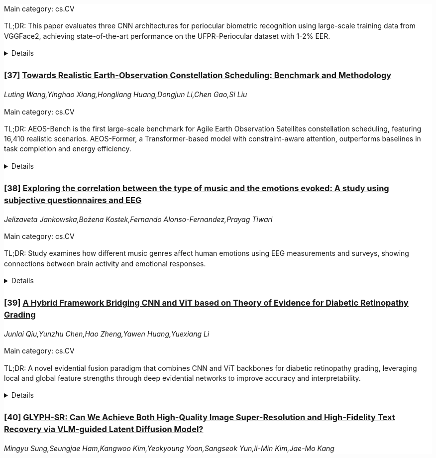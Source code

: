 Main category: cs.CV

TL;DR: This paper evaluates three CNN architectures for periocular biometric recognition using large-scale training data from VGGFace2, achieving state-of-the-art performance on the UFPR-Periocular dataset with 1-2% EER.


<details><summary>Details</summary></details>


### [37] [Towards Realistic Earth-Observation Constellation Scheduling: Benchmark and Methodology](https://arxiv.org/abs/2510.26297)
*Luting Wang,Yinghao Xiang,Hongliang Huang,Dongjun Li,Chen Gao,Si Liu*

Main category: cs.CV

TL;DR: AEOS-Bench is the first large-scale benchmark for Agile Earth Observation Satellites constellation scheduling, featuring 16,410 realistic scenarios. AEOS-Former, a Transformer-based model with constraint-aware attention, outperforms baselines in task completion and energy efficiency.


<details><summary>Details</summary></details>


### [38] [Exploring the correlation between the type of music and the emotions evoked: A study using subjective questionnaires and EEG](https://arxiv.org/abs/2510.26304)
*Jelizaveta Jankowska,Bożena Kostek,Fernando Alonso-Fernandez,Prayag Tiwari*

Main category: cs.CV

TL;DR: Study examines how different music genres affect human emotions using EEG measurements and surveys, showing connections between brain activity and emotional responses.


<details><summary>Details</summary></details>


### [39] [A Hybrid Framework Bridging CNN and ViT based on Theory of Evidence for Diabetic Retinopathy Grading](https://arxiv.org/abs/2510.26315)
*Junlai Qiu,Yunzhu Chen,Hao Zheng,Yawen Huang,Yuexiang Li*

Main category: cs.CV

TL;DR: A novel evidential fusion paradigm that combines CNN and ViT backbones for diabetic retinopathy grading, leveraging local and global feature strengths through deep evidential networks to improve accuracy and interpretability.


<details><summary>Details</summary></details>


### [40] [GLYPH-SR: Can We Achieve Both High-Quality Image Super-Resolution and High-Fidelity Text Recovery via VLM-guided Latent Diffusion Model?](https://arxiv.org/abs/2510.26339)
*Mingyu Sung,Seungjae Ham,Kangwoo Kim,Yeokyoung Yoon,Sangseok Yun,Il-Min Kim,Jae-Mo Kang*
